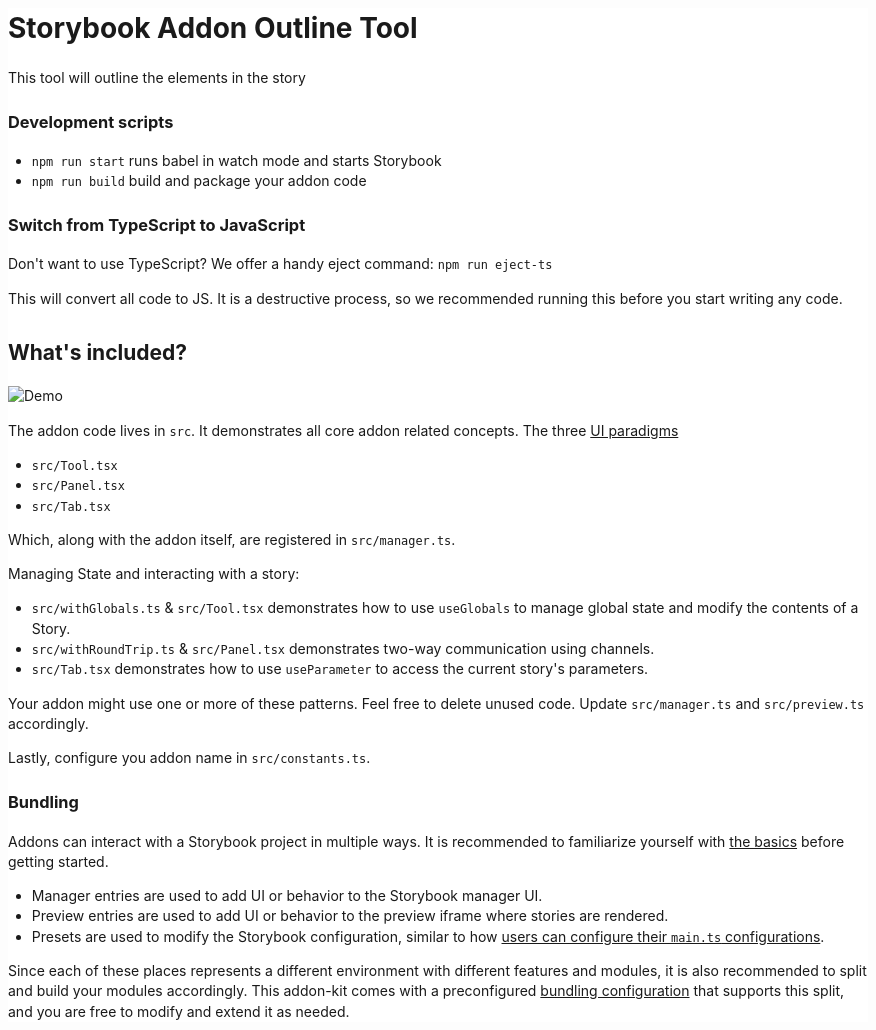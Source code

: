 # Storybook Addon Outline Tool
This tool will outline the elements in the story

### Development scripts

- `npm run start` runs babel in watch mode and starts Storybook
- `npm run build` build and package your addon code

### Switch from TypeScript to JavaScript

Don't want to use TypeScript? We offer a handy eject command: `npm run eject-ts`

This will convert all code to JS. It is a destructive process, so we recommended running this before you start writing any code.

## What's included?

![Demo](https://user-images.githubusercontent.com/42671/107857205-e7044380-6dfa-11eb-8718-ad02e3ba1a3f.gif)

The addon code lives in `src`. It demonstrates all core addon related concepts. The three [UI paradigms](https://storybook.js.org/docs/react/addons/addon-types#ui-based-addons)

- `src/Tool.tsx`
- `src/Panel.tsx`
- `src/Tab.tsx`

Which, along with the addon itself, are registered in `src/manager.ts`.

Managing State and interacting with a story:

- `src/withGlobals.ts` & `src/Tool.tsx` demonstrates how to use `useGlobals` to manage global state and modify the contents of a Story.
- `src/withRoundTrip.ts` & `src/Panel.tsx` demonstrates two-way communication using channels.
- `src/Tab.tsx` demonstrates how to use `useParameter` to access the current story's parameters.

Your addon might use one or more of these patterns. Feel free to delete unused code. Update `src/manager.ts` and `src/preview.ts` accordingly.

Lastly, configure you addon name in `src/constants.ts`.

### Bundling

Addons can interact with a Storybook project in multiple ways. It is recommended to familiarize yourself with [the basics](https://storybook.js.org/docs/react/addons/introduction) before getting started.

- Manager entries are used to add UI or behavior to the Storybook manager UI.
- Preview entries are used to add UI or behavior to the preview iframe where stories are rendered.
- Presets are used to modify the Storybook configuration, similar to how [users can configure their `main.ts` configurations](https://storybook.js.org/docs/react/api/main-config).

Since each of these places represents a different environment with different features and modules, it is also recommended to split and build your modules accordingly. This addon-kit comes with a preconfigured [bundling configuration](./tsup.config.ts) that supports this split, and you are free to modify and extend it as needed.
